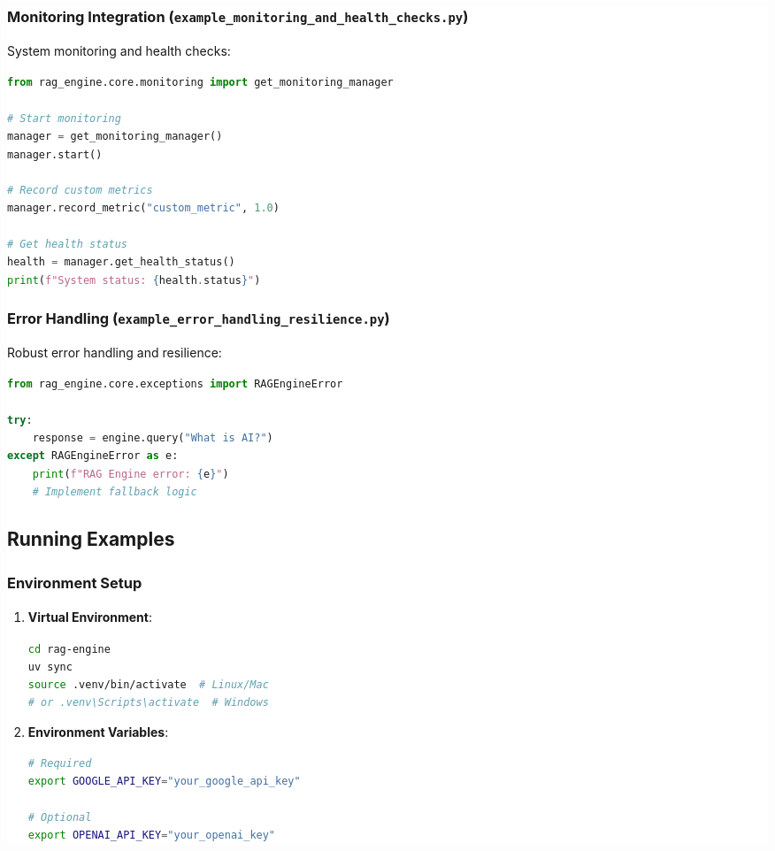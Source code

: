 ### Monitoring Integration (`example_monitoring_and_health_checks.py`)

System monitoring and health checks:

```python
from rag_engine.core.monitoring import get_monitoring_manager

# Start monitoring
manager = get_monitoring_manager()
manager.start()

# Record custom metrics
manager.record_metric("custom_metric", 1.0)

# Get health status
health = manager.get_health_status()
print(f"System status: {health.status}")
```

### Error Handling (`example_error_handling_resilience.py`)

Robust error handling and resilience:

```python
from rag_engine.core.exceptions import RAGEngineError

try:
    response = engine.query("What is AI?")
except RAGEngineError as e:
    print(f"RAG Engine error: {e}")
    # Implement fallback logic
```

## Running Examples

### Environment Setup

1. **Virtual Environment**:
   ```bash
   cd rag-engine
   uv sync
   source .venv/bin/activate  # Linux/Mac
   # or .venv\Scripts\activate  # Windows
   ```

2. **Environment Variables**:
   ```bash
   # Required
   export GOOGLE_API_KEY="your_google_api_key"
   
   # Optional
   export OPENAI_API_KEY="your_openai_key"
   ```
